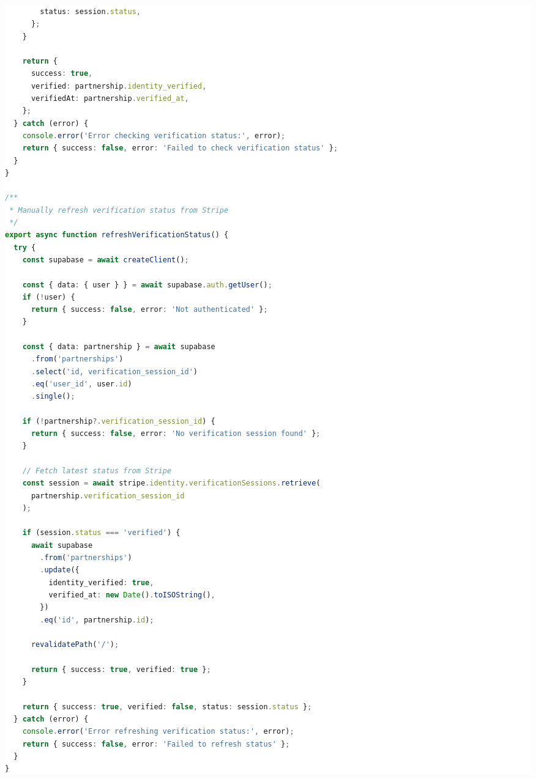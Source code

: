 ```typescript
        status: session.status,
      };
    }

    return {
      success: true,
      verified: partnership.identity_verified,
      verifiedAt: partnership.verified_at,
    };
  } catch (error) {
    console.error('Error checking verification status:', error);
    return { success: false, error: 'Failed to check verification status' };
  }
}

/**
 * Manually refresh verification status from Stripe
 */
export async function refreshVerificationStatus() {
  try {
    const supabase = await createClient();

    const { data: { user } } = await supabase.auth.getUser();
    if (!user) {
      return { success: false, error: 'Not authenticated' };
    }

    const { data: partnership } = await supabase
      .from('partnerships')
      .select('id, verification_session_id')
      .eq('user_id', user.id)
      .single();

    if (!partnership?.verification_session_id) {
      return { success: false, error: 'No verification session found' };
    }

    // Fetch latest status from Stripe
    const session = await stripe.identity.verificationSessions.retrieve(
      partnership.verification_session_id
    );

    if (session.status === 'verified') {
      await supabase
        .from('partnerships')
        .update({
          identity_verified: true,
          verified_at: new Date().toISOString(),
        })
        .eq('id', partnership.id);

      revalidatePath('/');

      return { success: true, verified: true };
    }

    return { success: true, verified: false, status: session.status };
  } catch (error) {
    console.error('Error refreshing verification status:', error);
    return { success: false, error: 'Failed to refresh status' };
  }
}
```